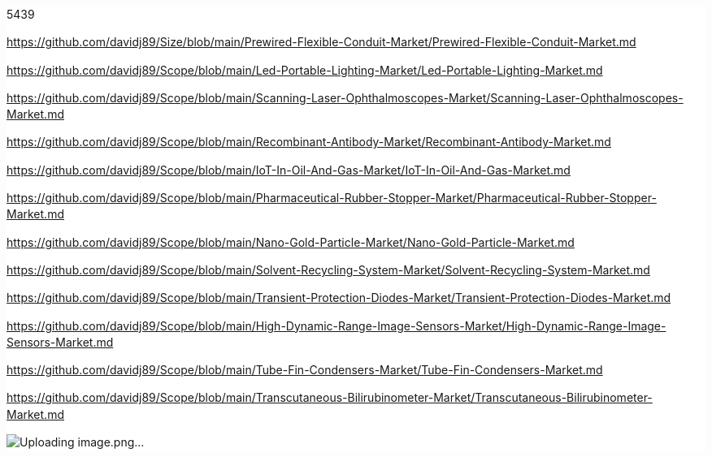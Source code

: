 5439</p><p><a href="https://github.com/davidj89/Size/blob/main/Prewired-Flexible-Conduit-Market/Prewired-Flexible-Conduit-Market.md">https://github.com/davidj89/Size/blob/main/Prewired-Flexible-Conduit-Market/Prewired-Flexible-Conduit-Market.md</a></p><p><a href="https://github.com/davidj89/Scope/blob/main/Led-Portable-Lighting-Market/Led-Portable-Lighting-Market.md">https://github.com/davidj89/Scope/blob/main/Led-Portable-Lighting-Market/Led-Portable-Lighting-Market.md</a></p><p><a href="https://github.com/davidj89/Scope/blob/main/Scanning-Laser-Ophthalmoscopes-Market/Scanning-Laser-Ophthalmoscopes-Market.md">https://github.com/davidj89/Scope/blob/main/Scanning-Laser-Ophthalmoscopes-Market/Scanning-Laser-Ophthalmoscopes-Market.md</a></p><p><a href="https://github.com/davidj89/Scope/blob/main/Recombinant-Antibody-Market/Recombinant-Antibody-Market.md">https://github.com/davidj89/Scope/blob/main/Recombinant-Antibody-Market/Recombinant-Antibody-Market.md</a></p><p><a href="https://github.com/davidj89/Scope/blob/main/IoT-In-Oil-And-Gas-Market/IoT-In-Oil-And-Gas-Market.md">https://github.com/davidj89/Scope/blob/main/IoT-In-Oil-And-Gas-Market/IoT-In-Oil-And-Gas-Market.md</a></p><p><a href="https://github.com/davidj89/Scope/blob/main/Pharmaceutical-Rubber-Stopper-Market/Pharmaceutical-Rubber-Stopper-Market.md">https://github.com/davidj89/Scope/blob/main/Pharmaceutical-Rubber-Stopper-Market/Pharmaceutical-Rubber-Stopper-Market.md</a></p><p><a href="https://github.com/davidj89/Scope/blob/main/Nano-Gold-Particle-Market/Nano-Gold-Particle-Market.md">https://github.com/davidj89/Scope/blob/main/Nano-Gold-Particle-Market/Nano-Gold-Particle-Market.md</a></p><p><a href="https://github.com/davidj89/Scope/blob/main/Solvent-Recycling-System-Market/Solvent-Recycling-System-Market.md">https://github.com/davidj89/Scope/blob/main/Solvent-Recycling-System-Market/Solvent-Recycling-System-Market.md</a></p><p><a href="https://github.com/davidj89/Scope/blob/main/Transient-Protection-Diodes-Market/Transient-Protection-Diodes-Market.md">https://github.com/davidj89/Scope/blob/main/Transient-Protection-Diodes-Market/Transient-Protection-Diodes-Market.md</a></p><p><a href="https://github.com/davidj89/Scope/blob/main/High-Dynamic-Range-Image-Sensors-Market/High-Dynamic-Range-Image-Sensors-Market.md">https://github.com/davidj89/Scope/blob/main/High-Dynamic-Range-Image-Sensors-Market/High-Dynamic-Range-Image-Sensors-Market.md</a></p><p><a href="https://github.com/davidj89/Scope/blob/main/Tube-Fin-Condensers-Market/Tube-Fin-Condensers-Market.md">https://github.com/davidj89/Scope/blob/main/Tube-Fin-Condensers-Market/Tube-Fin-Condensers-Market.md</a></p><p><a href="https://github.com/davidj89/Scope/blob/main/Transcutaneous-Bilirubinometer-Market/Transcutaneous-Bilirubinometer-Market.md">https://github.com/davidj89/Scope/blob/main/Transcutaneous-Bilirubinometer-Market/Transcutaneous-Bilirubinometer-Market.md</a></p>
![Uploading image.png…]()
